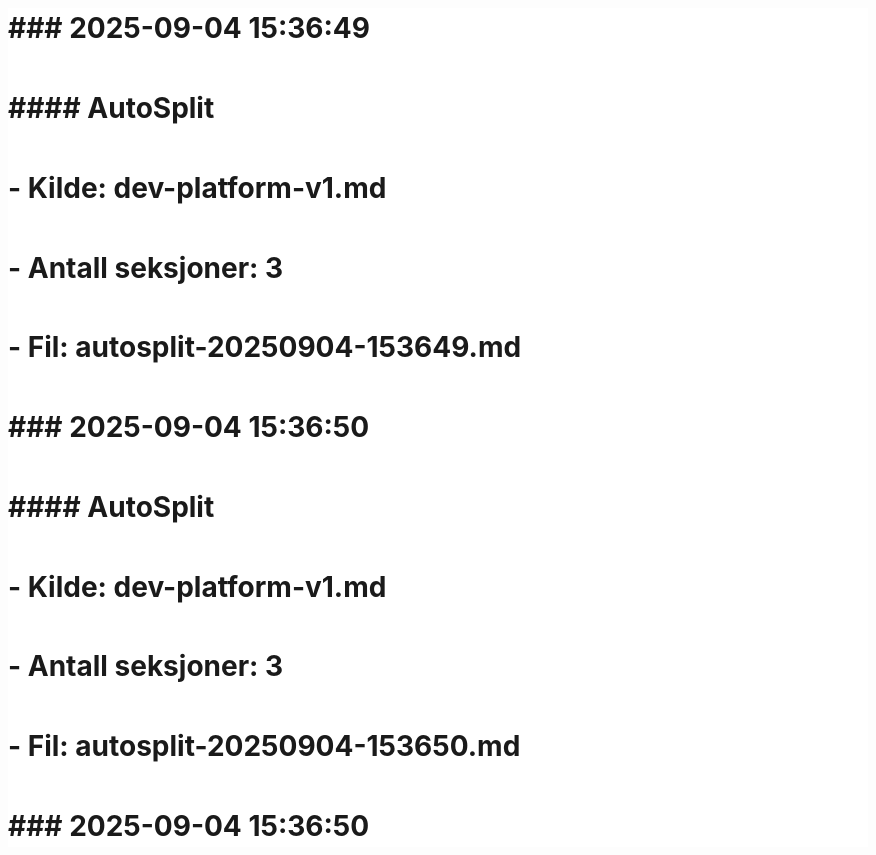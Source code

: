 #

#

#

#

# \### 2025-09-04 15:36:49

# \#### AutoSplit

# \- Kilde: dev-platform-v1.md

# \- Antall seksjoner: 3

# \- Fil: autosplit-20250904-153649.md

#

#

#

#

# \### 2025-09-04 15:36:50

# \#### AutoSplit

# \- Kilde: dev-platform-v1.md

# \- Antall seksjoner: 3

# \- Fil: autosplit-20250904-153650.md

#

#

#

#

# \### 2025-09-04 15:36:50
